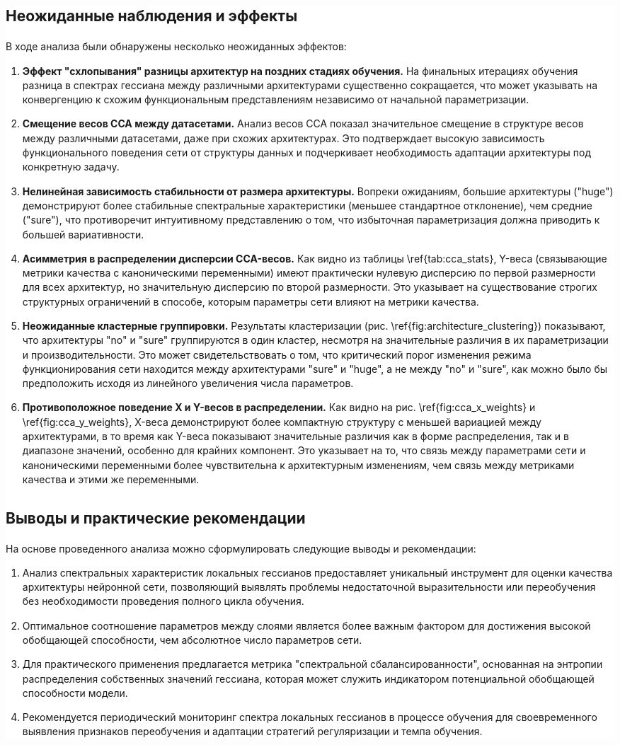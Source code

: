 ## Неожиданные наблюдения и эффекты

В ходе анализа были обнаружены несколько неожиданных эффектов:

1. **Эффект "схлопывания" разницы архитектур на поздних стадиях обучения.** На финальных итерациях обучения разница в спектрах гессиана между различными архитектурами существенно сокращается, что может указывать на конвергенцию к схожим функциональным представлениям независимо от начальной параметризации.

2. **Смещение весов CCA между датасетами.** Анализ весов CCA показал значительное смещение в структуре весов между различными датасетами, даже при схожих архитектурах. Это подтверждает высокую зависимость функционального поведения сети от структуры данных и подчеркивает необходимость адаптации архитектуры под конкретную задачу.

3. **Нелинейная зависимость стабильности от размера архитектуры.** Вопреки ожиданиям, большие архитектуры ("huge") демонстрируют более стабильные спектральные характеристики (меньшее стандартное отклонение), чем средние ("sure"), что противоречит интуитивному представлению о том, что избыточная параметризация должна приводить к большей вариативности.

4. **Асимметрия в распределении дисперсии CCA-весов.** Как видно из таблицы \ref{tab:cca_stats}, Y-веса (связывающие метрики качества с каноническими переменными) имеют практически нулевую дисперсию по первой размерности для всех архитектур, но значительную дисперсию по второй размерности. Это указывает на существование строгих структурных ограничений в способе, которым параметры сети влияют на метрики качества.

5. **Неожиданные кластерные группировки.** Результаты кластеризации (рис. \ref{fig:architecture_clustering}) показывают, что архитектуры "no" и "sure" группируются в один кластер, несмотря на значительные различия в их параметризации и производительности. Это может свидетельствовать о том, что критический порог изменения режима функционирования сети находится между архитектурами "sure" и "huge", а не между "no" и "sure", как можно было бы предположить исходя из линейного увеличения числа параметров.

6. **Противоположное поведение X и Y-весов в распределении.** Как видно на рис. \ref{fig:cca_x_weights} и \ref{fig:cca_y_weights}, X-веса демонстрируют более компактную структуру с меньшей вариацией между архитектурами, в то время как Y-веса показывают значительные различия как в форме распределения, так и в диапазоне значений, особенно для крайних компонент. Это указывает на то, что связь между параметрами сети и каноническими переменными более чувствительна к архитектурным изменениям, чем связь между метриками качества и этими же переменными.

## Выводы и практические рекомендации

На основе проведенного анализа можно сформулировать следующие выводы и рекомендации:

1. Анализ спектральных характеристик локальных гессианов предоставляет уникальный инструмент для оценки качества архитектуры нейронной сети, позволяющий выявлять проблемы недостаточной выразительности или переобучения без необходимости проведения полного цикла обучения.

2. Оптимальное соотношение параметров между слоями является более важным фактором для достижения высокой обобщающей способности, чем абсолютное число параметров сети.

3. Для практического применения предлагается метрика "спектральной сбалансированности", основанная на энтропии распределения собственных значений гессиана, которая может служить индикатором потенциальной обобщающей способности модели.

4. Рекомендуется периодический мониторинг спектра локальных гессианов в процессе обучения для своевременного выявления признаков переобучения и адаптации стратегий регуляризации и темпа обучения.

